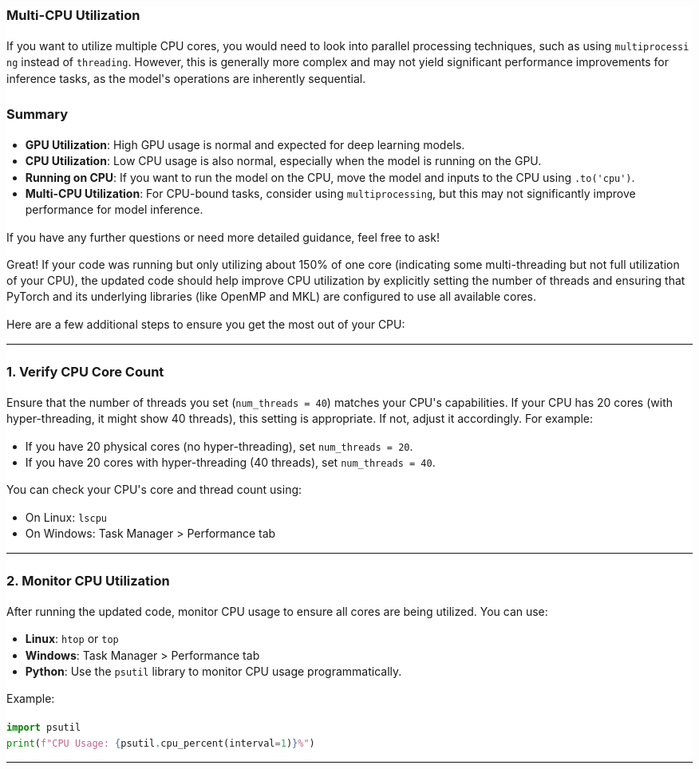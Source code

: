 ### Multi-CPU Utilization

If you want to utilize multiple CPU cores, you would need to look into parallel processing techniques, such as using `multiprocessing` instead of `threading`. However, this is generally more complex and may not yield significant performance improvements for inference tasks, as the model's operations are inherently sequential.

### Summary

- **GPU Utilization**: High GPU usage is normal and expected for deep learning models.
- **CPU Utilization**: Low CPU usage is also normal, especially when the model is running on the GPU.
- **Running on CPU**: If you want to run the model on the CPU, move the model and inputs to the CPU using `.to('cpu')`.
- **Multi-CPU Utilization**: For CPU-bound tasks, consider using `multiprocessing`, but this may not significantly improve performance for model inference.

If you have any further questions or need more detailed guidance, feel free to ask!


Great! If your code was running but only utilizing about 150% of one core (indicating some multi-threading but not full utilization of your CPU), the updated code should help improve CPU utilization by explicitly setting the number of threads and ensuring that PyTorch and its underlying libraries (like OpenMP and MKL) are configured to use all available cores.

Here are a few additional steps to ensure you get the most out of your CPU:

---

### 1. **Verify CPU Core Count**
Ensure that the number of threads you set (`num_threads = 40`) matches your CPU's capabilities. If your CPU has 20 cores (with hyper-threading, it might show 40 threads), this setting is appropriate. If not, adjust it accordingly. For example:
- If you have 20 physical cores (no hyper-threading), set `num_threads = 20`.
- If you have 20 cores with hyper-threading (40 threads), set `num_threads = 40`.

You can check your CPU's core and thread count using:
- On Linux: `lscpu`
- On Windows: Task Manager > Performance tab

---

### 2. **Monitor CPU Utilization**
After running the updated code, monitor CPU usage to ensure all cores are being utilized. You can use:
- **Linux**: `htop` or `top`
- **Windows**: Task Manager > Performance tab
- **Python**: Use the `psutil` library to monitor CPU usage programmatically.

Example:
```python
import psutil
print(f"CPU Usage: {psutil.cpu_percent(interval=1)}%")
```

---
